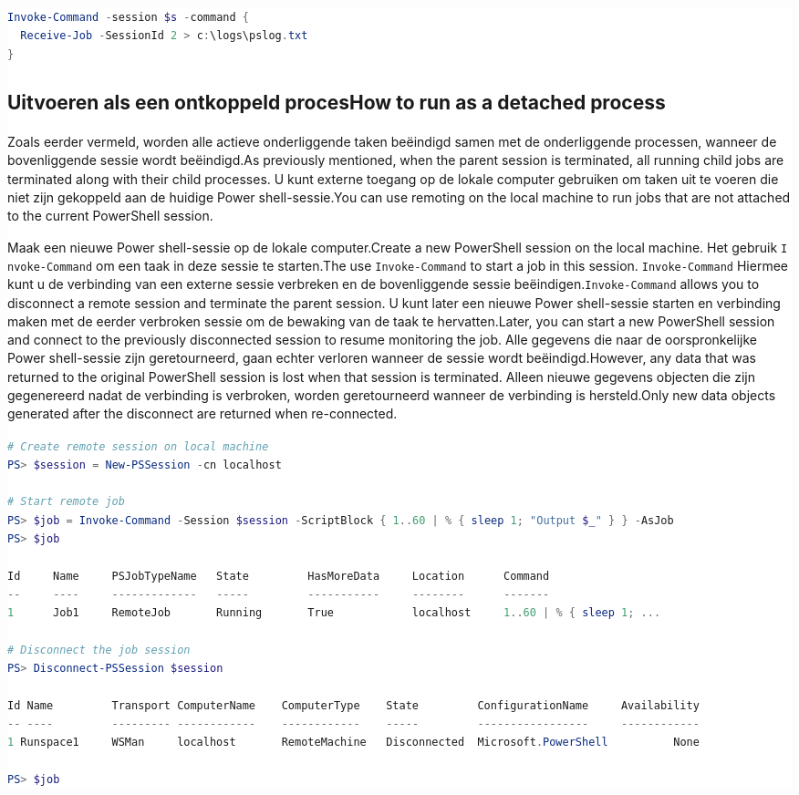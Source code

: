    ```powershell
   Invoke-Command -session $s -command {
     Receive-Job -SessionId 2 > c:\logs\pslog.txt
   }
   ```

## <a name="how-to-run-as-a-detached-process"></a><span data-ttu-id="5c55b-223">Uitvoeren als een ontkoppeld proces</span><span class="sxs-lookup"><span data-stu-id="5c55b-223">How to run as a detached process</span></span>

<span data-ttu-id="5c55b-224">Zoals eerder vermeld, worden alle actieve onderliggende taken beëindigd samen met de onderliggende processen, wanneer de bovenliggende sessie wordt beëindigd.</span><span class="sxs-lookup"><span data-stu-id="5c55b-224">As previously mentioned, when the parent session is terminated, all running child jobs are terminated along with their child processes.</span></span> <span data-ttu-id="5c55b-225">U kunt externe toegang op de lokale computer gebruiken om taken uit te voeren die niet zijn gekoppeld aan de huidige Power shell-sessie.</span><span class="sxs-lookup"><span data-stu-id="5c55b-225">You can use remoting on the local machine to run jobs that are not attached to the current PowerShell session.</span></span>

<span data-ttu-id="5c55b-226">Maak een nieuwe Power shell-sessie op de lokale computer.</span><span class="sxs-lookup"><span data-stu-id="5c55b-226">Create a new PowerShell session on the local machine.</span></span> <span data-ttu-id="5c55b-227">Het gebruik `Invoke-Command` om een taak in deze sessie te starten.</span><span class="sxs-lookup"><span data-stu-id="5c55b-227">The use `Invoke-Command` to start a job in this session.</span></span> <span data-ttu-id="5c55b-228">`Invoke-Command` Hiermee kunt u de verbinding van een externe sessie verbreken en de bovenliggende sessie beëindigen.</span><span class="sxs-lookup"><span data-stu-id="5c55b-228">`Invoke-Command` allows you to disconnect a remote session and terminate the parent session.</span></span> <span data-ttu-id="5c55b-229">U kunt later een nieuwe Power shell-sessie starten en verbinding maken met de eerder verbroken sessie om de bewaking van de taak te hervatten.</span><span class="sxs-lookup"><span data-stu-id="5c55b-229">Later, you can start a new PowerShell session and connect to the previously disconnected session to resume monitoring the job.</span></span> <span data-ttu-id="5c55b-230">Alle gegevens die naar de oorspronkelijke Power shell-sessie zijn geretourneerd, gaan echter verloren wanneer de sessie wordt beëindigd.</span><span class="sxs-lookup"><span data-stu-id="5c55b-230">However, any data that was returned to the original PowerShell session is lost when that session is terminated.</span></span> <span data-ttu-id="5c55b-231">Alleen nieuwe gegevens objecten die zijn gegenereerd nadat de verbinding is verbroken, worden geretourneerd wanneer de verbinding is hersteld.</span><span class="sxs-lookup"><span data-stu-id="5c55b-231">Only new data objects generated after the disconnect are returned when re-connected.</span></span>

```powershell
# Create remote session on local machine
PS> $session = New-PSSession -cn localhost

# Start remote job
PS> $job = Invoke-Command -Session $session -ScriptBlock { 1..60 | % { sleep 1; "Output $_" } } -AsJob
PS> $job

Id     Name     PSJobTypeName   State         HasMoreData     Location      Command
--     ----     -------------   -----         -----------     --------      -------
1      Job1     RemoteJob       Running       True            localhost     1..60 | % { sleep 1; ...

# Disconnect the job session
PS> Disconnect-PSSession $session

Id Name         Transport ComputerName    ComputerType    State         ConfigurationName     Availability
-- ----         --------- ------------    ------------    -----         -----------------     ------------
1 Runspace1     WSMan     localhost       RemoteMachine   Disconnected  Microsoft.PowerShell          None

PS> $job
```